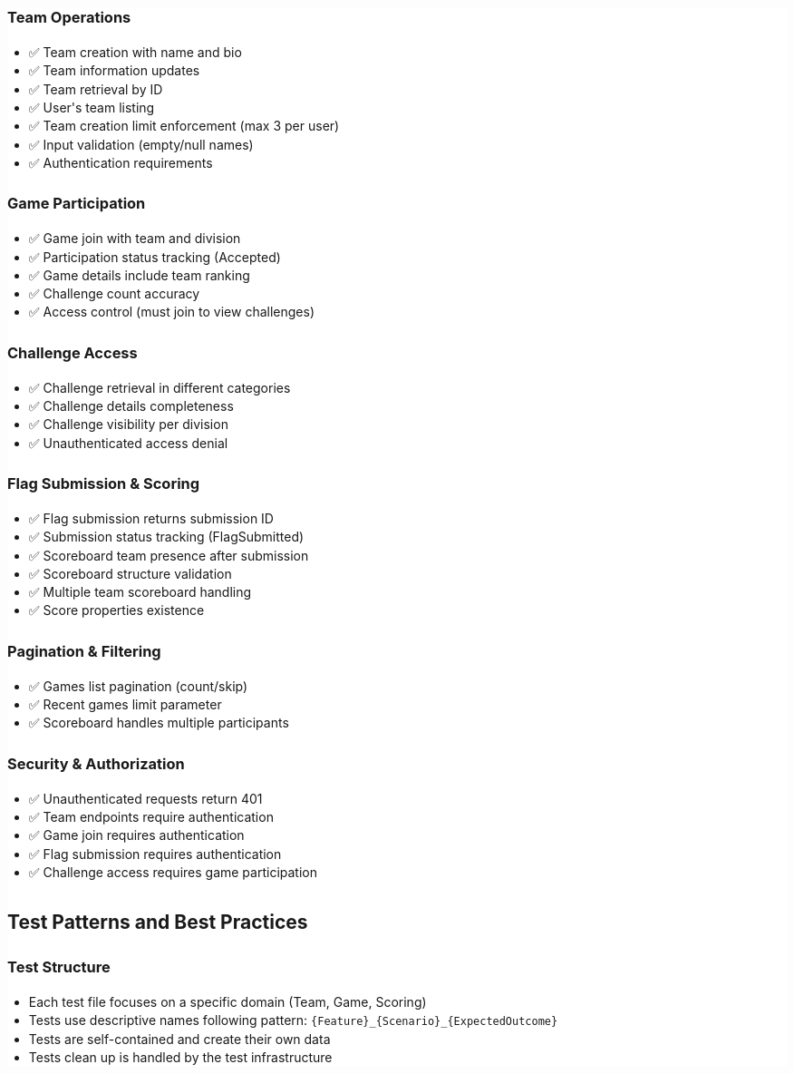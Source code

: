 ### Team Operations
- ✅ Team creation with name and bio
- ✅ Team information updates
- ✅ Team retrieval by ID
- ✅ User's team listing
- ✅ Team creation limit enforcement (max 3 per user)
- ✅ Input validation (empty/null names)
- ✅ Authentication requirements

### Game Participation
- ✅ Game join with team and division
- ✅ Participation status tracking (Accepted)
- ✅ Game details include team ranking
- ✅ Challenge count accuracy
- ✅ Access control (must join to view challenges)

### Challenge Access
- ✅ Challenge retrieval in different categories
- ✅ Challenge details completeness
- ✅ Challenge visibility per division
- ✅ Unauthenticated access denial

### Flag Submission & Scoring
- ✅ Flag submission returns submission ID
- ✅ Submission status tracking (FlagSubmitted)
- ✅ Scoreboard team presence after submission
- ✅ Scoreboard structure validation
- ✅ Multiple team scoreboard handling
- ✅ Score properties existence

### Pagination & Filtering
- ✅ Games list pagination (count/skip)
- ✅ Recent games limit parameter
- ✅ Scoreboard handles multiple participants

### Security & Authorization
- ✅ Unauthenticated requests return 401
- ✅ Team endpoints require authentication
- ✅ Game join requires authentication
- ✅ Flag submission requires authentication
- ✅ Challenge access requires game participation

## Test Patterns and Best Practices

### Test Structure
- Each test file focuses on a specific domain (Team, Game, Scoring)
- Tests use descriptive names following pattern: `{Feature}_{Scenario}_{ExpectedOutcome}`
- Tests are self-contained and create their own data
- Tests clean up is handled by the test infrastructure
